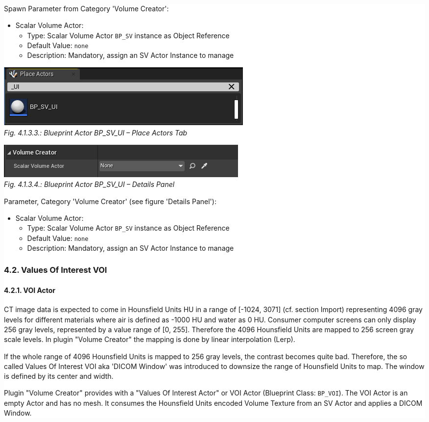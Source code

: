 Spawn Parameter from Category 'Volume Creator':

* Scalar Volume Actor:
  * Type: Scalar Volume Actor `BP_SV` instance as Object Reference
  * Default Value: `none`
  * Description: Mandatory, assign an SV Actor Instance to manage

![Blueprint Actor BP_SV_UI in Place Actors Tab](img/BP_SV_UI-PlaceActors.png "Blueprint Actor BP_SV_UI in Place Actors Tab")<br>*Fig. 4.1.3.3.: Blueprint Actor BP_SV_UI &ndash; Place Actors Tab*

![Blueprint Actor BP_SV_UI Details Panel](img/BP_SV_UI-DetailsPanel.png "Blueprint Actor BP_SV_UI Details Panel")<br>*Fig. 4.1.3.4.: Blueprint Actor BP_SV_UI &ndash; Details Panel*

Parameter, Category 'Volume Creator' (see figure 'Details Panel'):

* Scalar Volume Actor:
  * Type: Scalar Volume Actor `BP_SV` instance as Object Reference
  * Default Value: `none`
  * Description: Mandatory, assign an SV Actor Instance to manage

<div style='page-break-after: always'></div>

### 4.2. Values Of Interest VOI

#### 4.2.1. VOI Actor

CT image data is expected to come in Hounsfield Units HU in a range of [-1024, 3071] (cf. section Import) representing 4096 gray levels for different materials where air is defined as -1000 HU and water as 0 HU. Consumer computer screens can only display 256 gray levels, represented by a value range of [0, 255]. Therefore the 4096 Hounsfield Units are mapped to 256 screen gray scale levels. In plugin "Volume Creator" the mapping is done by linear interpolation (Lerp).

If the whole range of 4096 Hounsfield Units is mapped to 256 gray levels, the contrast becomes quite bad. Therefore, the so called Values Of Interest VOI aka 'DICOM Window' was introduced to downsize the range of Hounsfield Units to map. The window is defined by its center and width.

Plugin "Volume Creator" provides with a "Values Of Interest Actor" or VOI Actor (Blueprint Class: `BP_VOI`). The VOI Actor is an empty Actor and has no mesh. It consumes the Hounsfield Units encoded Volume Texture from an SV Actor and applies a DICOM Window.
